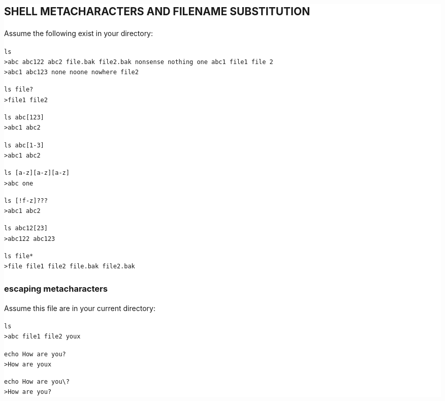 ## SHELL METACHARACTERS AND FILENAME SUBSTITUTION

Assume the following exist in your directory:
```
ls 
>abc abc122 abc2 file.bak file2.bak nonsense nothing one abc1 file1 file 2
>abc1 abc123 none noone nowhere file2
```

```
ls file?
>file1 file2
```

```
ls abc[123]
>abc1 abc2
```

```
ls abc[1-3]
>abc1 abc2
```

```
ls [a-z][a-z][a-z]
>abc one
```

```
ls [!f-z]???
>abc1 abc2
```

```
ls abc12[23]
>abc122 abc123
```

```
ls file*
>file file1 file2 file.bak file2.bak
```

### escaping metacharacters
Assume this file are in your current directory:

```
ls
>abc file1 file2 youx
```

```
echo How are you?
>How are youx
```

```
echo How are you\?
>How are you?
```
